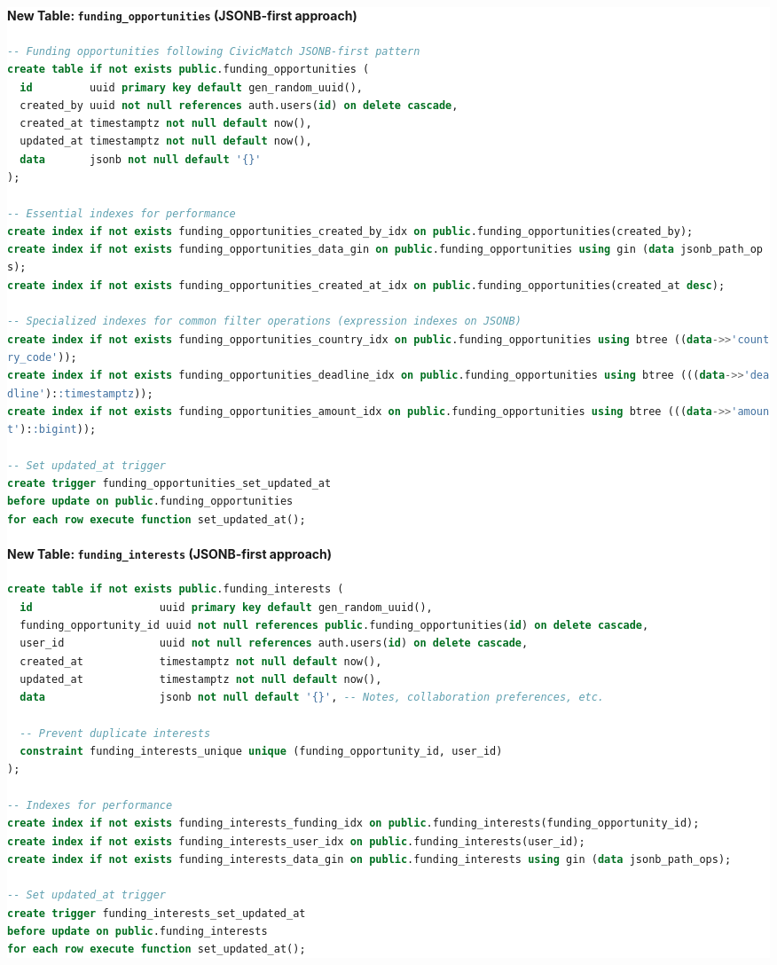 #### New Table: `funding_opportunities` (JSONB-first approach)
```sql
-- Funding opportunities following CivicMatch JSONB-first pattern
create table if not exists public.funding_opportunities (
  id         uuid primary key default gen_random_uuid(),
  created_by uuid not null references auth.users(id) on delete cascade,
  created_at timestamptz not null default now(),
  updated_at timestamptz not null default now(),
  data       jsonb not null default '{}'
);

-- Essential indexes for performance
create index if not exists funding_opportunities_created_by_idx on public.funding_opportunities(created_by);
create index if not exists funding_opportunities_data_gin on public.funding_opportunities using gin (data jsonb_path_ops);
create index if not exists funding_opportunities_created_at_idx on public.funding_opportunities(created_at desc);

-- Specialized indexes for common filter operations (expression indexes on JSONB)
create index if not exists funding_opportunities_country_idx on public.funding_opportunities using btree ((data->>'country_code'));
create index if not exists funding_opportunities_deadline_idx on public.funding_opportunities using btree (((data->>'deadline')::timestamptz));
create index if not exists funding_opportunities_amount_idx on public.funding_opportunities using btree (((data->>'amount')::bigint));

-- Set updated_at trigger
create trigger funding_opportunities_set_updated_at
before update on public.funding_opportunities
for each row execute function set_updated_at();
```

#### New Table: `funding_interests` (JSONB-first approach)
```sql
create table if not exists public.funding_interests (
  id                    uuid primary key default gen_random_uuid(),
  funding_opportunity_id uuid not null references public.funding_opportunities(id) on delete cascade,
  user_id               uuid not null references auth.users(id) on delete cascade,
  created_at            timestamptz not null default now(),
  updated_at            timestamptz not null default now(),
  data                  jsonb not null default '{}', -- Notes, collaboration preferences, etc.
  
  -- Prevent duplicate interests
  constraint funding_interests_unique unique (funding_opportunity_id, user_id)
);

-- Indexes for performance
create index if not exists funding_interests_funding_idx on public.funding_interests(funding_opportunity_id);
create index if not exists funding_interests_user_idx on public.funding_interests(user_id);
create index if not exists funding_interests_data_gin on public.funding_interests using gin (data jsonb_path_ops);

-- Set updated_at trigger
create trigger funding_interests_set_updated_at
before update on public.funding_interests
for each row execute function set_updated_at();
```
